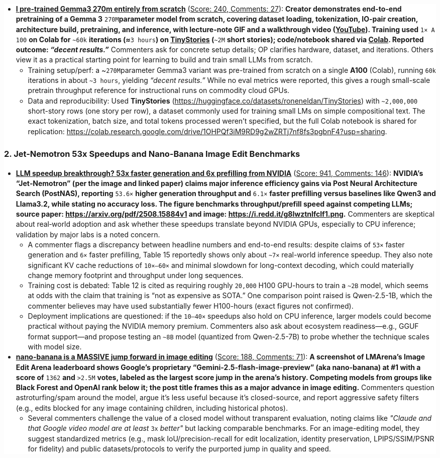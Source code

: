 - [**I pre-trained Gemma3 270m entirely from scratch**](https://www.reddit.com/r/LocalLLaMA/comments/1n0haub/i_pretrained_gemma3_270m_entirely_from_scratch/) ([Score: 240, Comments: 27](https://www.reddit.com/r/LocalLLaMA/comments/1n0haub/i_pretrained_gemma3_270m_entirely_from_scratch/)): **Creator demonstrates end-to-end pretraining of a Gemma 3** `270M`**parameter model from scratch, covering dataset loading, tokenization, IO-pair creation, architecture build, pretraining, and inference, with lecture-note GIF and a walkthrough video ([YouTube](https://youtu.be/bLDlwcl6hbA?si=1bxlObPOTw2n1TPB)). Training used** `1× A100` **on Colab for** `~60k` **iterations (≈**`3 hours`**) on [TinyStories](https://huggingface.co/datasets/roneneldan/TinyStories) (**`~2M` **short stories); code/notebook shared via [Colab](https://colab.research.google.com/drive/1OHPQf3iM9RD9g2wZRTj7nf8fs3pgbnF4?usp=sharing). Reported outcome: *“decent results.”*** Commenters ask for concrete setup details; OP clarifies hardware, dataset, and iterations. Others view it as a practical starting point for learning to build and train small LLMs from scratch.
    - Training setup/perf: a ~`270M`parameter Gemma3 variant was pre-trained from scratch on a single **A100** (Colab), running `60k` iterations in about `~3 hours`, yielding *“decent results.”* While no eval metrics were reported, this gives a rough small-scale pretrain throughput reference for instructional runs on commodity cloud GPUs.
    - Data and reproducibility: Used **TinyStories** (https://huggingface.co/datasets/roneneldan/TinyStories) with `~2,000,000` short-story rows (one story per row), a dataset commonly used for training small LMs on simple compositional text. The exact tokenization, batch size, and total tokens processed weren’t specified, but the full Colab notebook is shared for replication: https://colab.research.google.com/drive/1OHPQf3iM9RD9g2wZRTj7nf8fs3pgbnF4?usp=sharing.

### 2. Jet-Nemotron 53x Speedups and Nano-Banana Image Edit Benchmarks

- [**LLM speedup breakthrough? 53x faster generation and 6x prefilling from NVIDIA**](https://i.redd.it/g8lwztnlfclf1.png) ([Score: 941, Comments: 146](https://www.reddit.com/r/LocalLLaMA/comments/1n0iho2/llm_speedup_breakthrough_53x_faster_generation/)): **NVIDIA’s “Jet‑Nemotron” (per the image and linked paper) claims major inference efficiency gains via Post Neural Architecture Search (PostNAS), reporting** `53.6×` **higher generation throughput and** `6.1×` **faster prefilling versus baselines like Qwen3 and Llama3.2, while stating no accuracy loss. The figure benchmarks throughput/prefill speed against competing LLMs; source paper: https://arxiv.org/pdf/2508.15884v1 and image: https://i.redd.it/g8lwztnlfclf1.png.** Commenters are skeptical about real‑world adoption and ask whether these speedups translate beyond NVIDIA GPUs, especially to CPU inference; validation by major labs is a noted concern.
    - A commenter flags a discrepancy between headline numbers and end-to-end results: despite claims of `53×` faster generation and `6×` faster prefilling, Table 15 reportedly shows only about `~7×` real-world inference speedup. They also note significant KV cache reductions of `10×–60×` and minimal slowdown for long-context decoding, which could materially change memory footprint and throughput under long sequences.
    - Training cost is debated: Table 12 is cited as requiring roughly `20,000` H100 GPU-hours to train a `~2B` model, which seems at odds with the claim that training is “not as expensive as SOTA.” One comparison point raised is Qwen-2.5-1B, which the commenter believes may have used substantially fewer H100-hours (exact figures not confirmed).
    - Deployment implications are questioned: if the `10–40×` speedups also hold on CPU inference, larger models could become practical without paying the NVIDIA memory premium. Commenters also ask about ecosystem readiness—e.g., GGUF format support—and propose testing an `~8B` model (quantized from Qwen-2.5-7B) to probe whether the technique scales with model size.
- [**nano-banana is a MASSIVE jump forward in image editing**](https://i.redd.it/7kcykqmxnelf1.jpeg) ([Score: 188, Comments: 71](https://www.reddit.com/r/LocalLLaMA/comments/1n0tgrr/nanobanana_is_a_massive_jump_forward_in_image/)): **A screenshot of LMArena’s Image Edit Arena leaderboard shows Google’s proprietary “Gemini-2.5-flash-image-preview” (aka nano-banana) at #1 with a score of** `1362` **and** `>2.5M` **votes, labeled as the largest score jump in the arena’s history. Competing models from groups like Black Forest and OpenAI rank below it; the post title frames this as a major advance in image editing.** Commenters question astroturfing/spam around the model, argue it’s less useful because it’s closed-source, and report aggressive safety filters (e.g., edits blocked for any image containing children, including historical photos).
    - Several commenters challenge the value of a closed model without transparent evaluation, noting claims like *"Claude and that Google video model are at least* `3x` *better"* but lacking comparable benchmarks. For an image-editing model, they suggest standardized metrics (e.g., mask IoU/precision-recall for edit localization, identity preservation, LPIPS/SSIM/PSNR for fidelity) and public datasets/protocols to verify the purported jump in quality and speed.